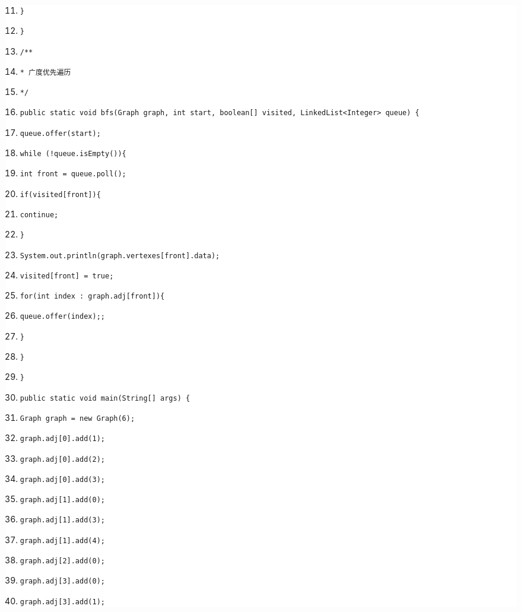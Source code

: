 11.  `}`
    
12.  `}`
    

1.  `/**`
    
2.  `* 广度优先遍历`
    
3.  `*/`
    
4.  `public static void bfs(Graph graph, int start, boolean[] visited, LinkedList<Integer> queue) {`
    
5.  `queue.offer(start);`
    
6.  `while (!queue.isEmpty()){`
    
7.  `int front = queue.poll();`
    
8.  `if(visited[front]){`
    
9.  `continue;`
    
10.  `}`
    
11.  `System.out.println(graph.vertexes[front].data);`
    
12.  `visited[front] = true;`
    
13.  `for(int index : graph.adj[front]){`
    
14.  `queue.offer(index);;`
    
15.  `}`
    
16.  `}`
    
17.  `}`
    

20.  `public static void main(String[] args) {`
    
21.  `Graph graph = new Graph(6);`
    

23.  `graph.adj[0].add(1);`
    
24.  `graph.adj[0].add(2);`
    
25.  `graph.adj[0].add(3);`
    

27.  `graph.adj[1].add(0);`
    
28.  `graph.adj[1].add(3);`
    
29.  `graph.adj[1].add(4);`
    

31.  `graph.adj[2].add(0);`
    

33.  `graph.adj[3].add(0);`
    
34.  `graph.adj[3].add(1);`
    